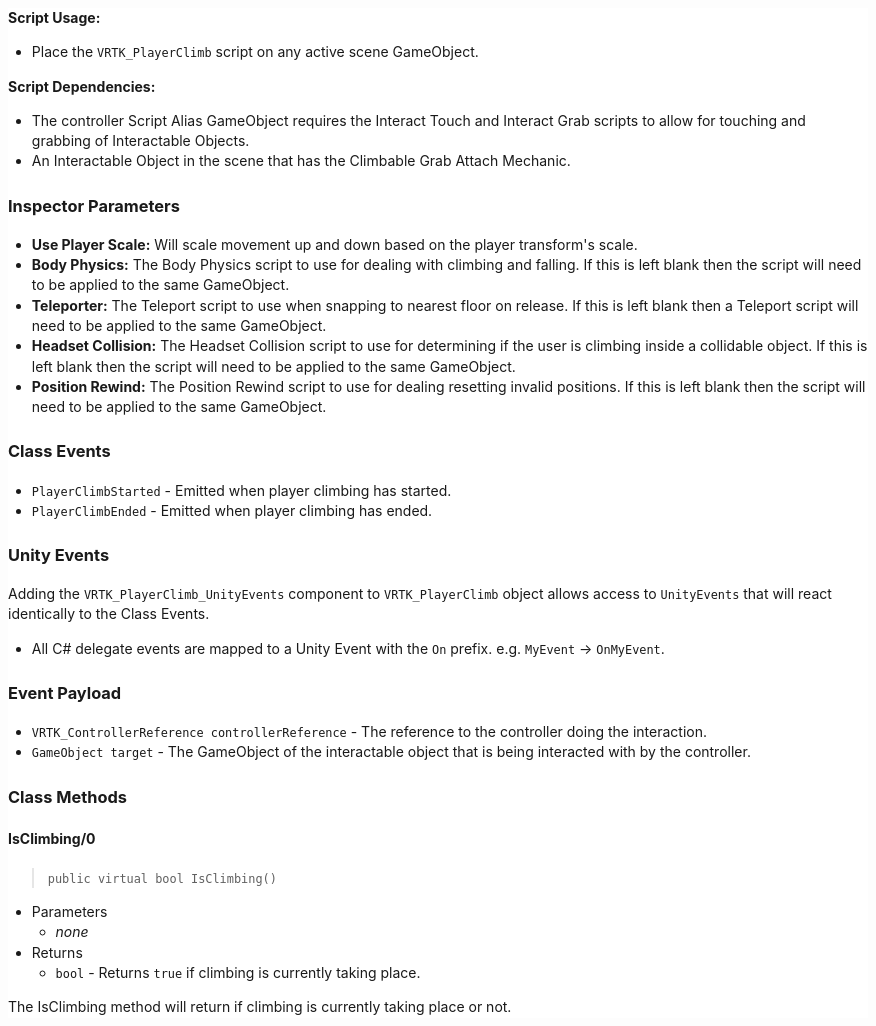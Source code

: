 **Script Usage:**
 * Place the `VRTK_PlayerClimb` script on any active scene GameObject.

**Script Dependencies:**
 * The controller Script Alias GameObject requires the Interact Touch and Interact Grab scripts to allow for touching and grabbing of Interactable Objects.
 * An Interactable Object in the scene that has the Climbable Grab Attach Mechanic.

### Inspector Parameters

 * **Use Player Scale:** Will scale movement up and down based on the player transform's scale.
 * **Body Physics:** The Body Physics script to use for dealing with climbing and falling. If this is left blank then the script will need to be applied to the same GameObject.
 * **Teleporter:** The Teleport script to use when snapping to nearest floor on release. If this is left blank then a Teleport script will need to be applied to the same GameObject.
 * **Headset Collision:** The Headset Collision script to use for determining if the user is climbing inside a collidable object. If this is left blank then the script will need to be applied to the same GameObject.
 * **Position Rewind:** The Position Rewind script to use for dealing resetting invalid positions. If this is left blank then the script will need to be applied to the same GameObject.

### Class Events

 * `PlayerClimbStarted` - Emitted when player climbing has started.
 * `PlayerClimbEnded` - Emitted when player climbing has ended.

### Unity Events

Adding the `VRTK_PlayerClimb_UnityEvents` component to `VRTK_PlayerClimb` object allows access to `UnityEvents` that will react identically to the Class Events.

 * All C# delegate events are mapped to a Unity Event with the `On` prefix. e.g. `MyEvent` -> `OnMyEvent`.

### Event Payload

 * `VRTK_ControllerReference controllerReference` - The reference to the controller doing the interaction.
 * `GameObject target` - The GameObject of the interactable object that is being interacted with by the controller.

### Class Methods

#### IsClimbing/0

  > `public virtual bool IsClimbing()`

 * Parameters
   * _none_
 * Returns
   * `bool` - Returns `true` if climbing is currently taking place.

The IsClimbing method will return if climbing is currently taking place or not.
